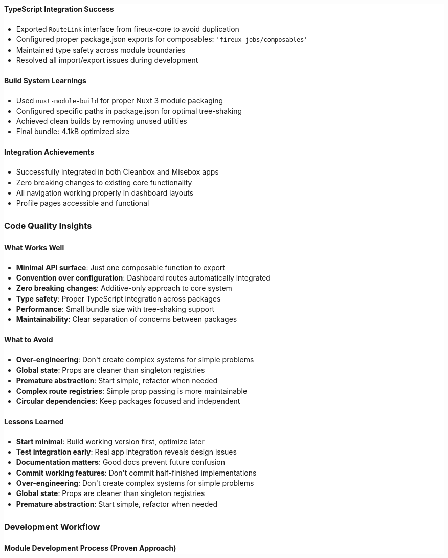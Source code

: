 #### TypeScript Integration Success

- Exported `RouteLink` interface from fireux-core to avoid duplication
- Configured proper package.json exports for composables: `'fireux-jobs/composables'`
- Maintained type safety across module boundaries
- Resolved all import/export issues during development

#### Build System Learnings

- Used `nuxt-module-build` for proper Nuxt 3 module packaging
- Configured specific paths in package.json for optimal tree-shaking
- Achieved clean builds by removing unused utilities
- Final bundle: 4.1kB optimized size

#### Integration Achievements

- Successfully integrated in both Cleanbox and Misebox apps
- Zero breaking changes to existing core functionality
- All navigation working properly in dashboard layouts
- Profile pages accessible and functional

### Code Quality Insights

#### What Works Well

- **Minimal API surface**: Just one composable function to export
- **Convention over configuration**: Dashboard routes automatically integrated
- **Zero breaking changes**: Additive-only approach to core system
- **Type safety**: Proper TypeScript integration across packages
- **Performance**: Small bundle size with tree-shaking support
- **Maintainability**: Clear separation of concerns between packages

#### What to Avoid

- **Over-engineering**: Don't create complex systems for simple problems
- **Global state**: Props are cleaner than singleton registries
- **Premature abstraction**: Start simple, refactor when needed
- **Complex route registries**: Simple prop passing is more maintainable
- **Circular dependencies**: Keep packages focused and independent

#### Lessons Learned

- **Start minimal**: Build working version first, optimize later
- **Test integration early**: Real app integration reveals design issues
- **Documentation matters**: Good docs prevent future confusion
- **Commit working features**: Don't commit half-finished implementations
- **Over-engineering**: Don't create complex systems for simple problems
- **Global state**: Props are cleaner than singleton registries
- **Premature abstraction**: Start simple, refactor when needed

### Development Workflow

#### Module Development Process (Proven Approach)
